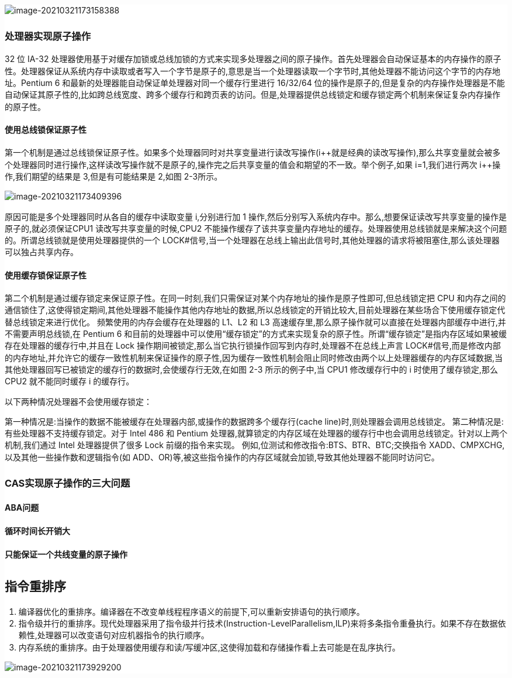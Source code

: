 ![image-20210321173158388](C:\Develop\Git\Note\images\image-20210321173158388.png)

### 处理器实现原子操作

32 位 IA-32 处理器使用基于对缓存加锁或总线加锁的方式来实现多处理器之间的原子操作。首先处理器会自动保证基本的内存操作的原子性。处理器保证从系统内存中读取或者写入一个字节是原子的,意思是当一个处理器读取一个字节时,其他处理器不能访问这个字节的内存地址。Pentium 6 和最新的处理器能自动保证单处理器对同一个缓存行里进行 16/32/64 位的操作是原子的,但是复杂的内存操作处理器是不能自动保证其原子性的,比如跨总线宽度、跨多个缓存行和跨页表的访问。但是,处理器提供总线锁定和缓存锁定两个机制来保证复杂内存操作的原子性。

#### 使用总线锁保证原子性

第一个机制是通过总线锁保证原子性。如果多个处理器同时对共享变量进行读改写操作(i++就是经典的读改写操作),那么共享变量就会被多个处理器同时进行操作,这样读改写操作就不是原子的,操作完之后共享变量的值会和期望的不一致。举个例子,如果 i=1,我们进行两次 i++操作,我们期望的结果是 3,但是有可能结果是 2,如图 2-3所示。

![image-20210321173409396](C:\Develop\Git\Note\images\image-20210321173409396.png)

原因可能是多个处理器同时从各自的缓存中读取变量 i,分别进行加 1 操作,然后分别写入系统内存中。那么,想要保证读改写共享变量的操作是原子的,就必须保证CPU1 读改写共享变量的时候,CPU2 不能操作缓存了该共享变量内存地址的缓存。处理器使用总线锁就是来解决这个问题的。所谓总线锁就是使用处理器提供的一个 LOCK#信号,当一个处理器在总线上输出此信号时,其他处理器的请求将被阻塞住,那么该处理器可以独占共享内存。

#### 使用缓存锁保证原子性

第二个机制是通过缓存锁定来保证原子性。在同一时刻,我们只需保证对某个内存地址的操作是原子性即可,但总线锁定把 CPU 和内存之间的通信锁住了,这使得锁定期间,其他处理器不能操作其他内存地址的数据,所以总线锁定的开销比较大,目前处理器在某些场合下使用缓存锁定代替总线锁定来进行优化。
频繁使用的内存会缓存在处理器的 L1、L2 和 L3 高速缓存里,那么原子操作就可以直接在处理器内部缓存中进行,并不需要声明总线锁,在 Pentium 6 和目前的处理器中可以使用“缓存锁定”的方式来实现复杂的原子性。所谓“缓存锁定”是指内存区域如果被缓存在处理器的缓存行中,并且在 Lock 操作期间被锁定,那么当它执行锁操作回写到内存时,处理器不在总线上声言 LOCK#信号,而是修改内部的内存地址,并允许它的缓存一致性机制来保证操作的原子性,因为缓存一致性机制会阻止同时修改由两个以上处理器缓存的内存区域数据,当其他处理器回写已被锁定的缓存行的数据时,会使缓存行无效,在如图 2-3 所示的例子中,当 CPU1 修改缓存行中的 i 时使用了缓存锁定,那么CPU2 就不能同时缓存 i 的缓存行。

以下两种情况处理器不会使用缓存锁定：

第一种情况是:当操作的数据不能被缓存在处理器内部,或操作的数据跨多个缓存行(cache line)时,则处理器会调用总线锁定。
第二种情况是:有些处理器不支持缓存锁定。对于 Intel 486 和 Pentium 处理器,就算锁定的内存区域在处理器的缓存行中也会调用总线锁定。针对以上两个机制,我们通过 Intel 处理器提供了很多 Lock 前缀的指令来实现。
例如,位测试和修改指令:BTS、BTR、BTC;交换指令 XADD、CMPXCHG,以及其他一些操作数和逻辑指令(如 ADD、OR)等,被这些指令操作的内存区域就会加锁,导致其他处理器不能同时访问它。

### CAS实现原子操作的三大问题

#### ABA问题

#### 循环时间长开销大

#### 只能保证一个共线变量的原子操作

## 指令重排序

1. 编译器优化的重排序。编译器在不改变单线程程序语义的前提下,可以重新安排语句的执行顺序。
2. 指令级并行的重排序。现代处理器采用了指令级并行技术(Instruction-LevelParallelism,ILP)来将多条指令重叠执行。如果不存在数据依赖性,处理器可以改变语句对应机器指令的执行顺序。
3. 内存系统的重排序。由于处理器使用缓存和读/写缓冲区,这使得加载和存储操作看上去可能是在乱序执行。

![image-20210321173929200](C:\Develop\Git\Note\images\image-20210321173929200.png)
